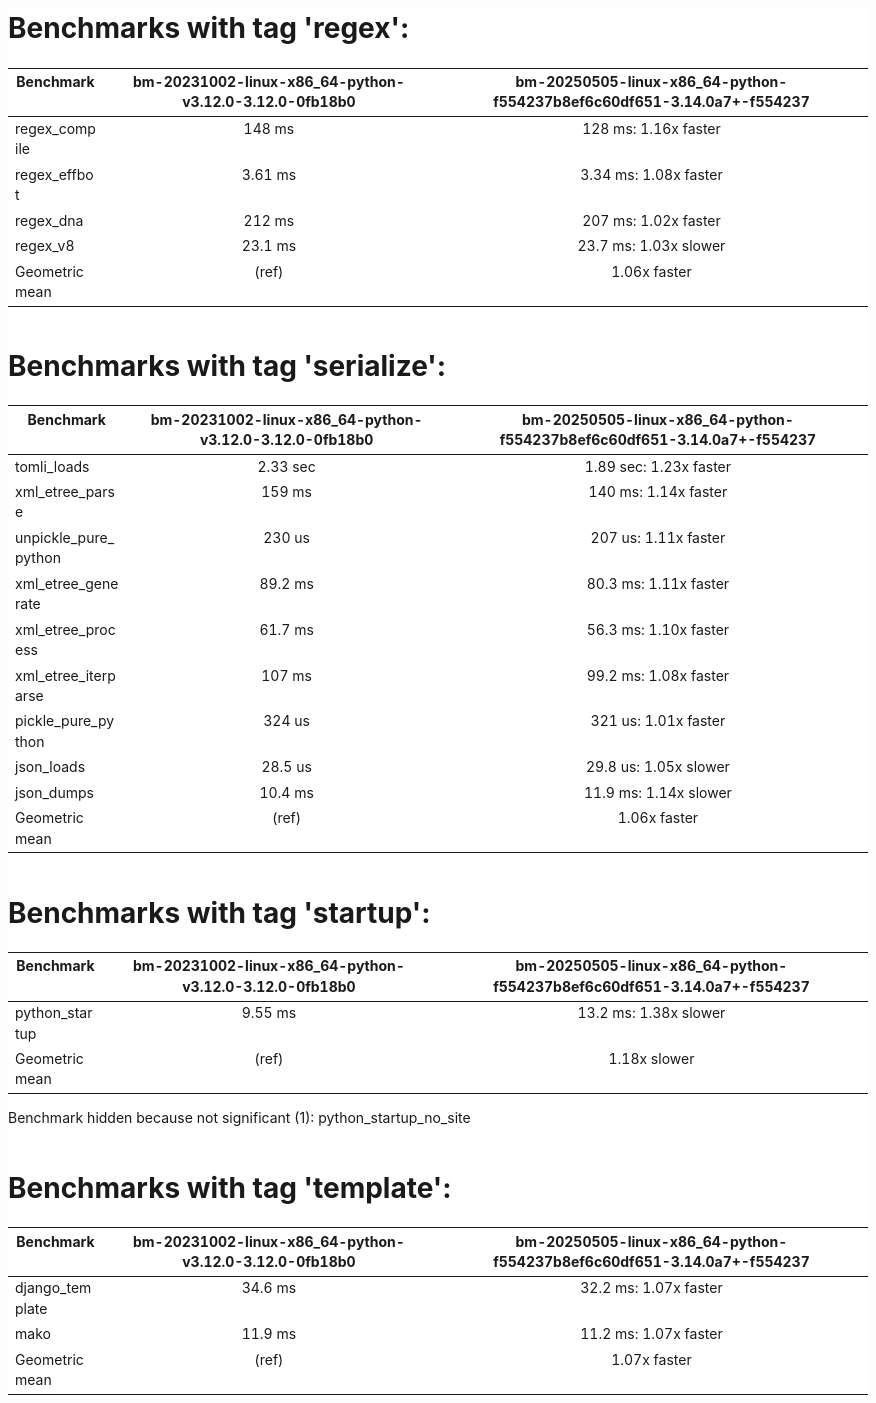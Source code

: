 Benchmarks with tag 'regex':
============================

| Benchmark      | bm-20231002-linux-x86_64-python-v3.12.0-3.12.0-0fb18b0 | bm-20250505-linux-x86_64-python-f554237b8ef6c60df651-3.14.0a7+-f554237 |
|----------------|:------------------------------------------------------:|:----------------------------------------------------------------------:|
| regex_compile  | 148 ms                                                 | 128 ms: 1.16x faster                                                   |
| regex_effbot   | 3.61 ms                                                | 3.34 ms: 1.08x faster                                                  |
| regex_dna      | 212 ms                                                 | 207 ms: 1.02x faster                                                   |
| regex_v8       | 23.1 ms                                                | 23.7 ms: 1.03x slower                                                  |
| Geometric mean | (ref)                                                  | 1.06x faster                                                           |

Benchmarks with tag 'serialize':
================================

| Benchmark            | bm-20231002-linux-x86_64-python-v3.12.0-3.12.0-0fb18b0 | bm-20250505-linux-x86_64-python-f554237b8ef6c60df651-3.14.0a7+-f554237 |
|----------------------|:------------------------------------------------------:|:----------------------------------------------------------------------:|
| tomli_loads          | 2.33 sec                                               | 1.89 sec: 1.23x faster                                                 |
| xml_etree_parse      | 159 ms                                                 | 140 ms: 1.14x faster                                                   |
| unpickle_pure_python | 230 us                                                 | 207 us: 1.11x faster                                                   |
| xml_etree_generate   | 89.2 ms                                                | 80.3 ms: 1.11x faster                                                  |
| xml_etree_process    | 61.7 ms                                                | 56.3 ms: 1.10x faster                                                  |
| xml_etree_iterparse  | 107 ms                                                 | 99.2 ms: 1.08x faster                                                  |
| pickle_pure_python   | 324 us                                                 | 321 us: 1.01x faster                                                   |
| json_loads           | 28.5 us                                                | 29.8 us: 1.05x slower                                                  |
| json_dumps           | 10.4 ms                                                | 11.9 ms: 1.14x slower                                                  |
| Geometric mean       | (ref)                                                  | 1.06x faster                                                           |

Benchmarks with tag 'startup':
==============================

| Benchmark      | bm-20231002-linux-x86_64-python-v3.12.0-3.12.0-0fb18b0 | bm-20250505-linux-x86_64-python-f554237b8ef6c60df651-3.14.0a7+-f554237 |
|----------------|:------------------------------------------------------:|:----------------------------------------------------------------------:|
| python_startup | 9.55 ms                                                | 13.2 ms: 1.38x slower                                                  |
| Geometric mean | (ref)                                                  | 1.18x slower                                                           |

Benchmark hidden because not significant (1): python_startup_no_site

Benchmarks with tag 'template':
===============================

| Benchmark       | bm-20231002-linux-x86_64-python-v3.12.0-3.12.0-0fb18b0 | bm-20250505-linux-x86_64-python-f554237b8ef6c60df651-3.14.0a7+-f554237 |
|-----------------|:------------------------------------------------------:|:----------------------------------------------------------------------:|
| django_template | 34.6 ms                                                | 32.2 ms: 1.07x faster                                                  |
| mako            | 11.9 ms                                                | 11.2 ms: 1.07x faster                                                  |
| Geometric mean  | (ref)                                                  | 1.07x faster                                                           |
